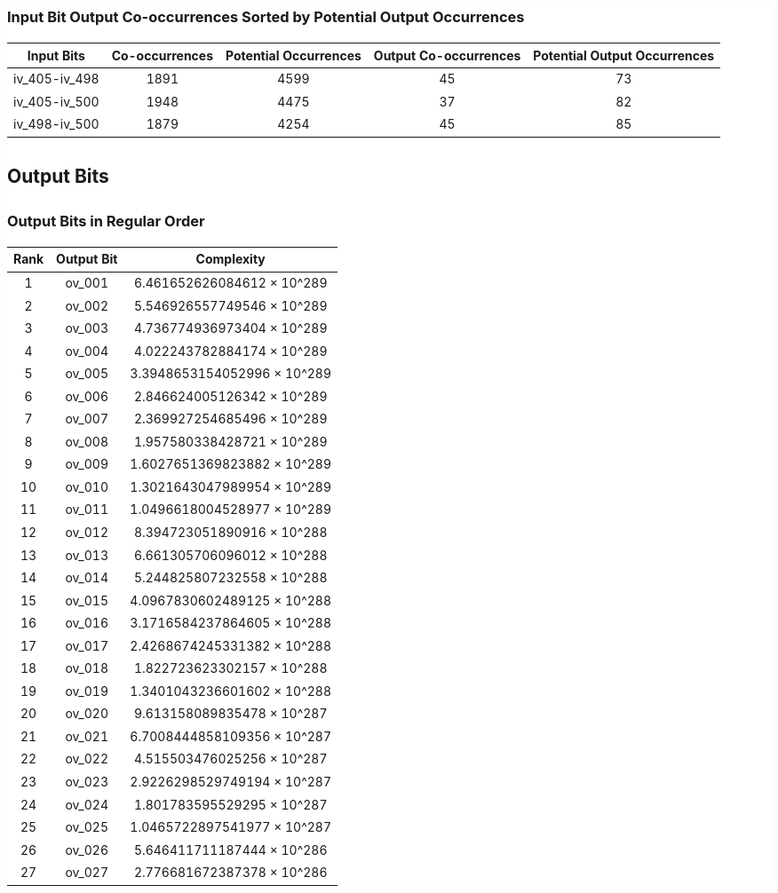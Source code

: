 ### Input Bit Output Co-occurrences Sorted by Potential Output Occurrences

| Input Bits | Co-occurrences | Potential Occurrences | Output Co-occurrences | Potential Output Occurrences |
|:----------:|:--------------:|:---------------------:|:---------------------:|:----------------------------:|
| iv_405-iv_498 | 1891 | 4599 | 45 | 73 |
| iv_405-iv_500 | 1948 | 4475 | 37 | 82 |
| iv_498-iv_500 | 1879 | 4254 | 45 | 85 |

## Output Bits

### Output Bits in Regular Order

| Rank | Output Bit | Complexity |
|:----:|:----------:|:----------:|
| 1 | ov_001 | 6.461652626084612 × 10^289 |
| 2 | ov_002 | 5.546926557749546 × 10^289 |
| 3 | ov_003 | 4.736774936973404 × 10^289 |
| 4 | ov_004 | 4.022243782884174 × 10^289 |
| 5 | ov_005 | 3.3948653154052996 × 10^289 |
| 6 | ov_006 | 2.846624005126342 × 10^289 |
| 7 | ov_007 | 2.369927254685496 × 10^289 |
| 8 | ov_008 | 1.957580338428721 × 10^289 |
| 9 | ov_009 | 1.6027651369823882 × 10^289 |
| 10 | ov_010 | 1.3021643047989954 × 10^289 |
| 11 | ov_011 | 1.0496618004528977 × 10^289 |
| 12 | ov_012 | 8.394723051890916 × 10^288 |
| 13 | ov_013 | 6.661305706096012 × 10^288 |
| 14 | ov_014 | 5.244825807232558 × 10^288 |
| 15 | ov_015 | 4.0967830602489125 × 10^288 |
| 16 | ov_016 | 3.1716584237864605 × 10^288 |
| 17 | ov_017 | 2.4268674245331382 × 10^288 |
| 18 | ov_018 | 1.822723623302157 × 10^288 |
| 19 | ov_019 | 1.3401043236601602 × 10^288 |
| 20 | ov_020 | 9.613158089835478 × 10^287 |
| 21 | ov_021 | 6.7008444858109356 × 10^287 |
| 22 | ov_022 | 4.515503476025256 × 10^287 |
| 23 | ov_023 | 2.9226298529749194 × 10^287 |
| 24 | ov_024 | 1.801783595529295 × 10^287 |
| 25 | ov_025 | 1.0465722897541977 × 10^287 |
| 26 | ov_026 | 5.646411711187444 × 10^286 |
| 27 | ov_027 | 2.776681672387378 × 10^286 |